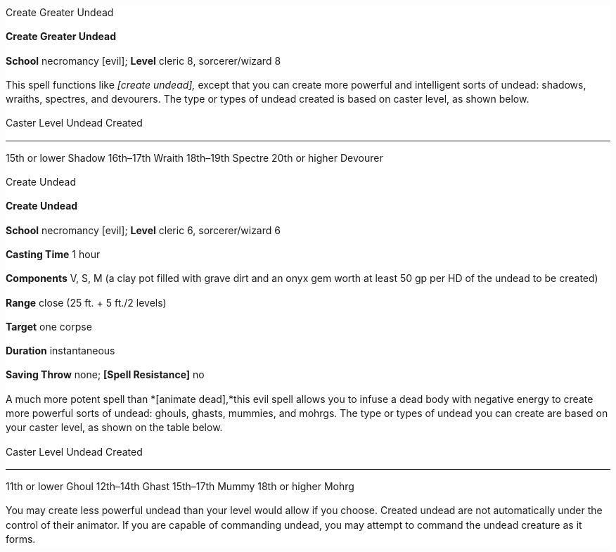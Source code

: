 Create Greater Undead

**Create Greater Undead**

**School** necromancy [evil]; **Level** cleric 8, sorcerer/wizard
8

This spell functions like *[create
undead],* except that you can
create more powerful and intelligent sorts of undead: shadows,
wraiths, spectres, and devourers. The type or types of undead
created is based on caster level, as shown below.

  Caster Level     Undead Created
  ---------------- ----------------
  15th or lower    Shadow
  16th–17th        Wraith
  18th–19th        Spectre
  20th or higher   Devourer

Create Undead

**Create Undead**

**School** necromancy [evil]; **Level** cleric 6, sorcerer/wizard
6

**Casting Time** 1 hour

**Components** V, S, M (a clay pot filled with grave dirt and an
onyx gem worth at least 50 gp per HD of the undead to be created)

**Range** close (25 ft. + 5 ft./2 levels)

**Target** one corpse

**Duration** instantaneous

**Saving Throw** none; **[Spell
Resistance]** no

A much more potent spell than *[animate
dead],*this evil spell allows you
to infuse a dead body with negative energy to create more
powerful sorts of undead: ghouls, ghasts, mummies, and mohrgs.
The type or types of undead you can create are based on your
caster level, as shown on the table below.

  Caster Level     Undead Created
  ---------------- ----------------
  11th or lower    Ghoul
  12th–14th        Ghast
  15th–17th        Mummy
  18th or higher   Mohrg

You may create less powerful undead than your level would allow
if you choose. Created undead are not automatically under the
control of their animator. If you are capable of commanding
undead, you may attempt to command the undead creature as it
forms.
